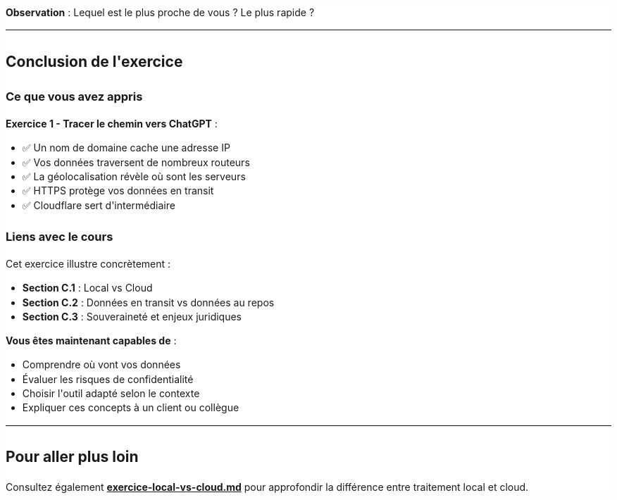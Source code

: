 **Observation** : Lequel est le plus proche de vous ? Le plus rapide ?

---

## Conclusion de l'exercice

### Ce que vous avez appris

**Exercice 1 - Tracer le chemin vers ChatGPT** :
- ✅ Un nom de domaine cache une adresse IP
- ✅ Vos données traversent de nombreux routeurs
- ✅ La géolocalisation révèle où sont les serveurs
- ✅ HTTPS protège vos données en transit
- ✅ Cloudflare sert d'intermédiaire

### Liens avec le cours

Cet exercice illustre concrètement :
- **Section C.1** : Local vs Cloud
- **Section C.2** : Données en transit vs données au repos
- **Section C.3** : Souveraineté et enjeux juridiques

**Vous êtes maintenant capables de** :
- Comprendre où vont vos données
- Évaluer les risques de confidentialité
- Choisir l'outil adapté selon le contexte
- Expliquer ces concepts à un client ou collègue

---

## Pour aller plus loin

Consultez également **[exercice-local-vs-cloud.md](exercice-local-vs-cloud.md)** pour approfondir la différence entre traitement local et cloud.
